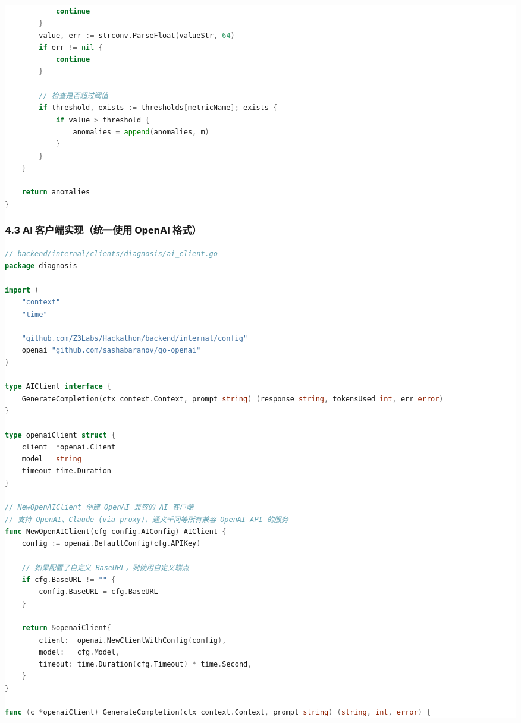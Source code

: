 ```go
            continue
        }
        value, err := strconv.ParseFloat(valueStr, 64)
        if err != nil {
            continue
        }

        // 检查是否超过阈值
        if threshold, exists := thresholds[metricName]; exists {
            if value > threshold {
                anomalies = append(anomalies, m)
            }
        }
    }

    return anomalies
}
```

### 4.3 AI 客户端实现（统一使用 OpenAI 格式）

```go
// backend/internal/clients/diagnosis/ai_client.go
package diagnosis

import (
    "context"
    "time"

    "github.com/Z3Labs/Hackathon/backend/internal/config"
    openai "github.com/sashabaranov/go-openai"
)

type AIClient interface {
    GenerateCompletion(ctx context.Context, prompt string) (response string, tokensUsed int, err error)
}

type openaiClient struct {
    client  *openai.Client
    model   string
    timeout time.Duration
}

// NewOpenAIClient 创建 OpenAI 兼容的 AI 客户端
// 支持 OpenAI、Claude (via proxy)、通义千问等所有兼容 OpenAI API 的服务
func NewOpenAIClient(cfg config.AIConfig) AIClient {
    config := openai.DefaultConfig(cfg.APIKey)

    // 如果配置了自定义 BaseURL，则使用自定义端点
    if cfg.BaseURL != "" {
        config.BaseURL = cfg.BaseURL
    }

    return &openaiClient{
        client:  openai.NewClientWithConfig(config),
        model:   cfg.Model,
        timeout: time.Duration(cfg.Timeout) * time.Second,
    }
}

func (c *openaiClient) GenerateCompletion(ctx context.Context, prompt string) (string, int, error) {
```